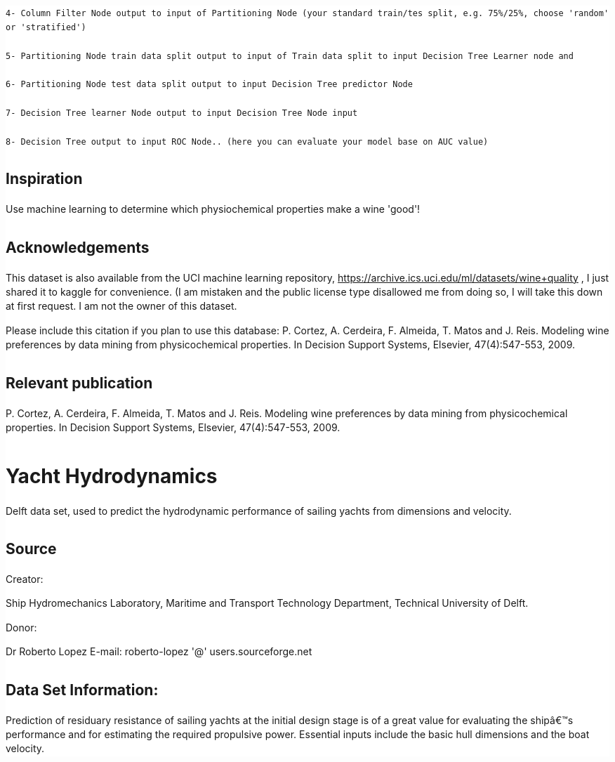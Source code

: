    4- Column Filter Node output to input of Partitioning Node (your standard train/tes split, e.g. 75%/25%, choose 'random' or 'stratified')

    5- Partitioning Node train data split output to input of Train data split to input Decision Tree Learner node and

    6- Partitioning Node test data split output to input Decision Tree predictor Node

    7- Decision Tree learner Node output to input Decision Tree Node input

    8- Decision Tree output to input ROC Node.. (here you can evaluate your model base on AUC value)

## Inspiration

Use machine learning to determine which physiochemical properties make a wine 'good'!
## Acknowledgements

This dataset is also available from the UCI machine learning repository, https://archive.ics.uci.edu/ml/datasets/wine+quality , I just shared it to kaggle for convenience. (I am mistaken and the public license type disallowed me from doing so, I will take this down at first request. I am not the owner of this dataset.

Please include this citation if you plan to use this database: P. Cortez, A. Cerdeira, F. Almeida, T. Matos and J. Reis. Modeling wine preferences by data mining from physicochemical properties. In Decision Support Systems, Elsevier, 47(4):547-553, 2009.
## Relevant publication

P. Cortez, A. Cerdeira, F. Almeida, T. Matos and J. Reis. Modeling wine preferences by data mining from physicochemical properties.
In Decision Support Systems, Elsevier, 47(4):547-553, 2009. 

# Yacht Hydrodynamics

Delft data set, used to predict the hydrodynamic performance of sailing yachts from dimensions and velocity.

## Source

Creator:

Ship Hydromechanics Laboratory, Maritime and Transport Technology Department, Technical University of Delft.

Donor:

Dr Roberto Lopez
E-mail: roberto-lopez '@' users.sourceforge.net
## Data Set Information:

Prediction of residuary resistance of sailing yachts at the initial design stage is of a great value for evaluating the shipâ€™s performance and for estimating the required propulsive power. Essential inputs include the basic hull dimensions and the boat velocity.
